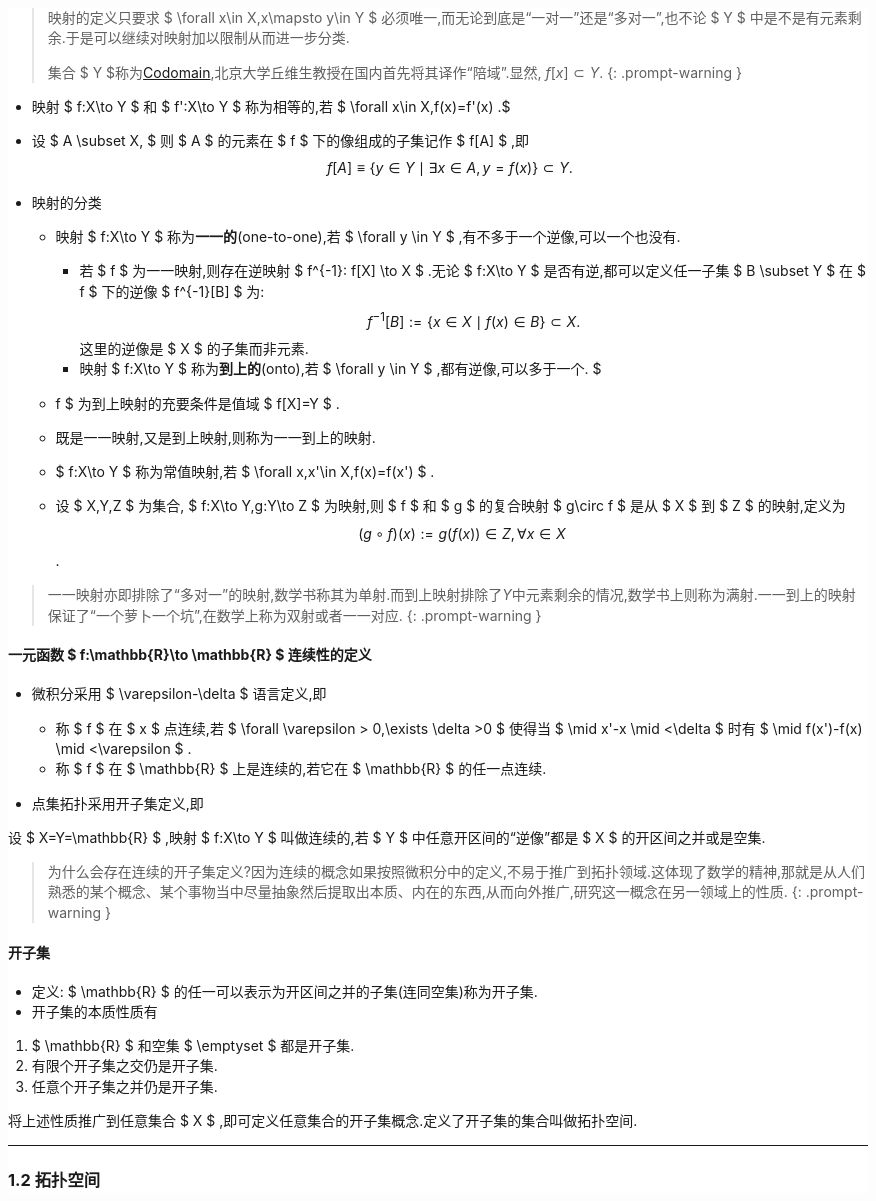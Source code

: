 > 映射的定义只要求 $ \forall x\in X,x\mapsto y\in Y $ 必须唯一,而无论到底是“一对一”还是“多对一”,也不论 $ Y $ 中是不是有元素剩余.于是可以继续对映射加以限制从而进一步分类.
> 
> 集合 $ Y $称为[Codomain](https://zh.wikipedia.org/wiki/%E5%88%B0%E8%BE%BE%E5%9F%9F),北京大学丘维生教授在国内首先将其译作“陪域”.显然, 
$f[x] \subset Y .$
{: .prompt-warning }

- 映射 $ f:X\to Y $ 和 $ f':X\to Y $ 称为相等的,若 $ \forall x\in X,f(x)=f'(x) .$ 

- 设 $ A \subset X, $ 则 $ A $ 的元素在 $ f $ 下的像组成的子集记作 $ f[A] $ ,即 
 $$ f[A] \equiv \{ y \in Y  \mid  \exists x \in A,y=f(x) \} \subset Y.$$ 

- 映射的分类
  - 映射 $ f:X\to Y $ 称为**一一的**(one-to-one),若 $ \forall y \in Y $ ,有不多于一个逆像,可以一个也没有. 
 
    - 若 $ f $ 为一一映射,则存在逆映射 $ f^{-1}: f[X] \to X $ .无论 $ f:X\to Y $ 是否有逆,都可以定义任一子集 $ B \subset Y $ 在 $ f $ 下的逆像 $ f^{-1}[B] $ 为: $$ f^{-1}[B]:=\{x\in X \mid f(x)\in B\}\subset X. $$ 这里的逆像是 $ X $ 的子集而非元素.
    - 映射 $ f:X\to Y $ 称为**到上的**(onto),若 $ \forall y \in Y $ ,都有逆像,可以多于一个. $
  -  f $ 为到上映射的充要条件是值域 $ f[X]=Y $ .
  - 既是一一映射,又是到上映射,则称为一一到上的映射.
  - $ f:X\to Y $ 称为常值映射,若 $ \forall x,x'\in X,f(x)=f(x') $ .
  - 设 $ X,Y,Z $ 为集合, $ f:X\to Y,g:Y\to Z $ 为映射,则 $ f $ 和 $ g $ 的复合映射 $ g\circ f $ 是从 $ X $ 到 $ Z $ 的映射,定义为 
  $$ (g \circ f)(x):=g(f(x))\in Z,\forall x \in X $$ .

> 一一映射亦即排除了“多对一”的映射,数学书称其为单射.而到上映射排除了$Y$中元素剩余的情况,数学书上则称为满射.一一到上的映射保证了“一个萝卜一个坑”,在数学上称为双射或者一一对应.
{: .prompt-warning }

#### 一元函数 $ f:\mathbb{R}\to \mathbb{R} $ 连续性的定义

- 微积分采用 $ \varepsilon-\delta $ 语言定义,即
  - 称 $ f $ 在 $ x $ 点连续,若 $ \forall \varepsilon > 0,\exists \delta >0 $ 使得当 $  \mid  x'-x \mid  <\delta $ 时有 $  \mid f(x')-f(x) \mid <\varepsilon $ .
  - 称 $ f $ 在 $ \mathbb{R} $ 上是连续的,若它在 $ \mathbb{R} $ 的任一点连续.

- 点集拓扑采用开子集定义,即

设 $ X=Y=\mathbb{R} $ ,映射 $ f:X\to Y $ 叫做连续的,若 $ Y $ 中任意开区间的“逆像”都是 $ X $ 的开区间之并或是空集. 

>为什么会存在连续的开子集定义?因为连续的概念如果按照微积分中的定义,不易于推广到拓扑领域.这体现了数学的精神,那就是从人们熟悉的某个概念、某个事物当中尽量抽象然后提取出本质、内在的东西,从而向外推广,研究这一概念在另一领域上的性质.
{: .prompt-warning }

#### 开子集
 
- 定义: $ \mathbb{R} $ 的任一可以表示为开区间之并的子集(连同空集)称为开子集.
- 开子集的本质性质有
1.  $ \mathbb{R} $ 和空集 $ \emptyset $ 都是开子集.
2. 有限个开子集之交仍是开子集.
3. 任意个开子集之并仍是开子集.

将上述性质推广到任意集合 $ X $ ,即可定义任意集合的开子集概念.定义了开子集的集合叫做拓扑空间.

---

### 1.2 拓扑空间
